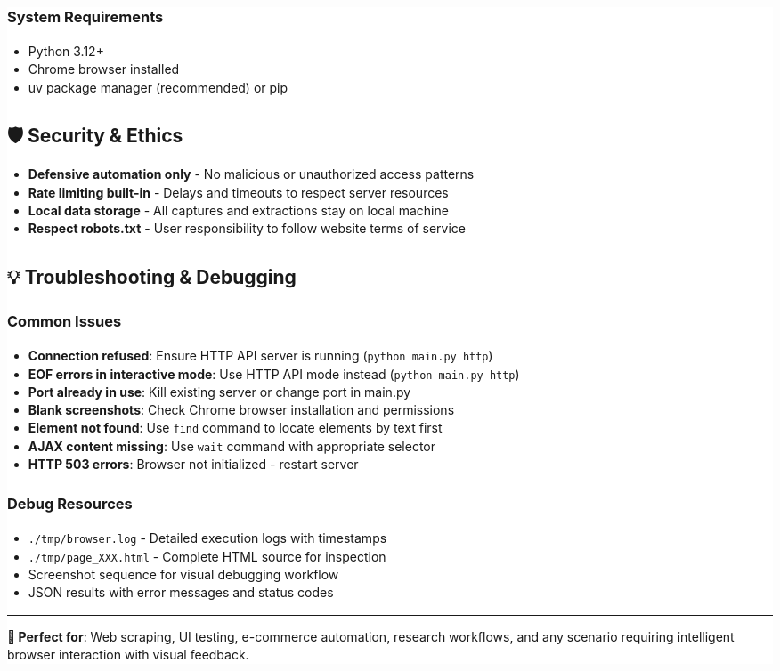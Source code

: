 ### System Requirements
- Python 3.12+
- Chrome browser installed
- uv package manager (recommended) or pip

## 🛡️ Security & Ethics

- **Defensive automation only** - No malicious or unauthorized access patterns
- **Rate limiting built-in** - Delays and timeouts to respect server resources
- **Local data storage** - All captures and extractions stay on local machine
- **Respect robots.txt** - User responsibility to follow website terms of service

## 💡 Troubleshooting & Debugging

### Common Issues
- **Connection refused**: Ensure HTTP API server is running (`python main.py http`)
- **EOF errors in interactive mode**: Use HTTP API mode instead (`python main.py http`)
- **Port already in use**: Kill existing server or change port in main.py
- **Blank screenshots**: Check Chrome browser installation and permissions
- **Element not found**: Use `find` command to locate elements by text first
- **AJAX content missing**: Use `wait` command with appropriate selector
- **HTTP 503 errors**: Browser not initialized - restart server

### Debug Resources
- `./tmp/browser.log` - Detailed execution logs with timestamps
- `./tmp/page_XXX.html` - Complete HTML source for inspection
- Screenshot sequence for visual debugging workflow
- JSON results with error messages and status codes

---

**🎯 Perfect for**: Web scraping, UI testing, e-commerce automation, research workflows, and any scenario requiring intelligent browser interaction with visual feedback.
